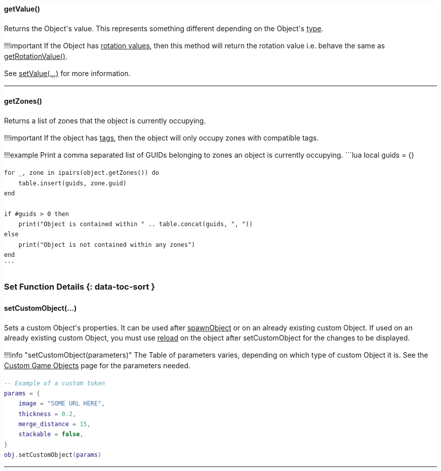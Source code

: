 

#### getValue()

[<span class="ret var"></span>](types.md)  Returns the Object's value. This represents something different depending on the Object's [type](#type).

!!!important
	If the Object has [rotation values](#getrotationvalues), then this method will return the rotation value i.e. behave
	the same as [getRotationValue()](#getrotationvalue).

See [setValue(...)](#setvalue) for more information.

---

#### getZones()

[<span class="ret tab"></span>](types.md) Returns a list of zones that the object is currently occupying.

!!!important
	If the object has [tags](object.md#tag-functions), then the object will only occupy zones with compatible tags.

!!!example
	Print a comma separated list of GUIDs belonging to zones an object is currently occupying.
	```lua
	local guids = {}

	for _, zone in ipairs(object.getZones()) do
		table.insert(guids, zone.guid)
	end

	if #guids > 0 then
		print("Object is contained within " .. table.concat(guids, ", "))
	else
		print("Object is not contained within any zones")
	end
	```


### Set Function Details {: data-toc-sort }


#### setCustomObject(...)

[<span class="ret boo"></span>](types.md) Sets a custom Object's properties. It can be used after [spawnObject](base.md#spawnobject) or on an already existing custom Object. If used on an already existing custom Object, you must use [reload](#reload) on the object after setCustomObject for the changes to be displayed.

!!!info "setCustomObject(parameters)"
	The Table of parameters varies, depending on which type of custom Object it is. See the [Custom Game Objects](custom-game-objects.md) page for the parameters needed.

``` Lua
-- Example of a custom token
params = {
	image = "SOME URL HERE",
	thickness = 0.2,
	merge_distance = 15,
	stackable = false,
}
obj.setCustomObject(params)
```

---